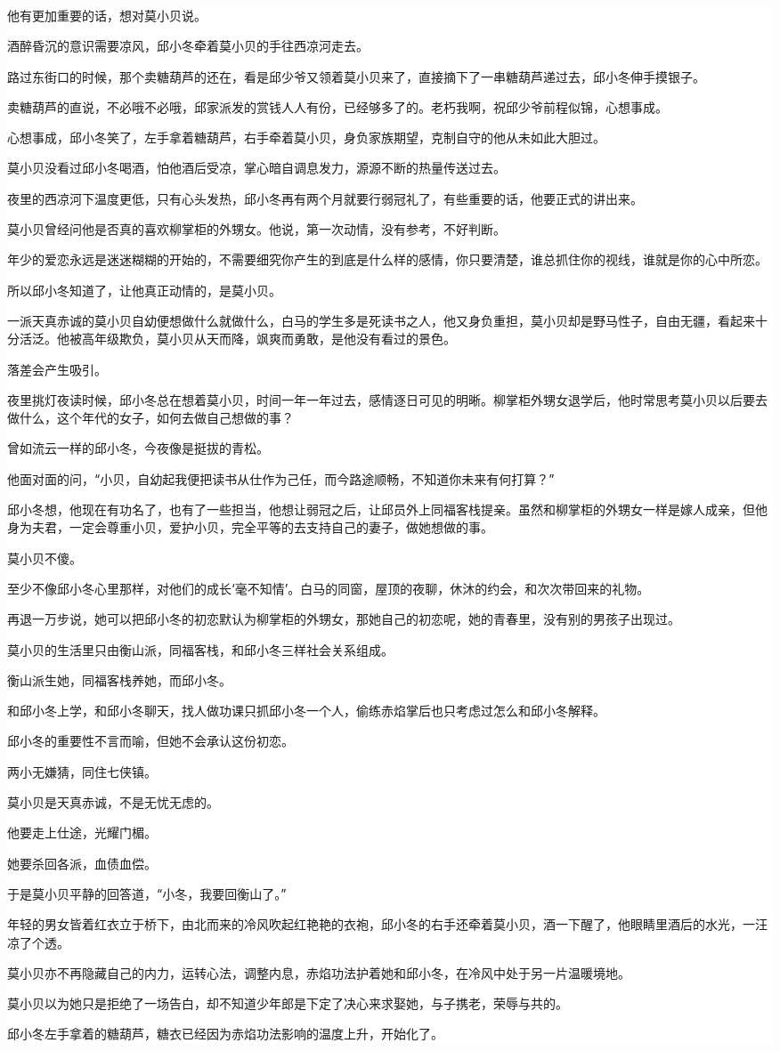 他有更加重要的话，想对莫小贝说。

酒醉昏沉的意识需要凉风，邱小冬牵着莫小贝的手往西凉河走去。

路过东街口的时候，那个卖糖葫芦的还在，看是邱少爷又领着莫小贝来了，直接摘下了一串糖葫芦递过去，邱小冬伸手摸银子。

卖糖葫芦的直说，不必哦不必哦，邱家派发的赏钱人人有份，已经够多了的。老朽我啊，祝邱少爷前程似锦，心想事成。

心想事成，邱小冬笑了，左手拿着糖葫芦，右手牵着莫小贝，身负家族期望，克制自守的他从未如此大胆过。

莫小贝没看过邱小冬喝酒，怕他酒后受凉，掌心暗自调息发力，源源不断的热量传送过去。

夜里的西凉河下温度更低，只有心头发热，邱小冬再有两个月就要行弱冠礼了，有些重要的话，他要正式的讲出来。

莫小贝曾经问他是否真的喜欢柳掌柜的外甥女。他说，第一次动情，没有参考，不好判断。

年少的爱恋永远是迷迷糊糊的开始的，不需要细究你产生的到底是什么样的感情，你只要清楚，谁总抓住你的视线，谁就是你的心中所恋。

所以邱小冬知道了，让他真正动情的，是莫小贝。

一派天真赤诚的莫小贝自幼便想做什么就做什么，白马的学生多是死读书之人，他又身负重担，莫小贝却是野马性子，自由无疆，看起来十分活泛。他被高年级欺负，莫小贝从天而降，飒爽而勇敢，是他没有看过的景色。

落差会产生吸引。

夜里挑灯夜读时候，邱小冬总在想着莫小贝，时间一年一年过去，感情逐日可见的明晰。柳掌柜外甥女退学后，他时常思考莫小贝以后要去做什么，这个年代的女子，如何去做自己想做的事？

曾如流云一样的邱小冬，今夜像是挺拔的青松。

他面对面的问，“小贝，自幼起我便把读书从仕作为己任，而今路途顺畅，不知道你未来有何打算？”

邱小冬想，他现在有功名了，也有了一些担当，他想让弱冠之后，让邱员外上同福客栈提亲。虽然和柳掌柜的外甥女一样是嫁人成亲，但他身为夫君，一定会尊重小贝，爱护小贝，完全平等的去支持自己的妻子，做她想做的事。

莫小贝不傻。

至少不像邱小冬心里那样，对他们的成长‘毫不知情’。白马的同窗，屋顶的夜聊，休沐的约会，和次次带回来的礼物。

再退一万步说，她可以把邱小冬的初恋默认为柳掌柜的外甥女，那她自己的初恋呢，她的青春里，没有别的男孩子出现过。

莫小贝的生活里只由衡山派，同福客栈，和邱小冬三样社会关系组成。

衡山派生她，同福客栈养她，而邱小冬。

和邱小冬上学，和邱小冬聊天，找人做功课只抓邱小冬一个人，偷练赤焰掌后也只考虑过怎么和邱小冬解释。

邱小冬的重要性不言而喻，但她不会承认这份初恋。

两小无嫌猜，同住七侠镇。

莫小贝是天真赤诚，不是无忧无虑的。

他要走上仕途，光耀门楣。

她要杀回各派，血债血偿。

于是莫小贝平静的回答道，“小冬，我要回衡山了。”

年轻的男女皆着红衣立于桥下，由北而来的冷风吹起红艳艳的衣袍，邱小冬的右手还牵着莫小贝，酒一下醒了，他眼睛里酒后的水光，一汪凉了个透。

莫小贝亦不再隐藏自己的内力，运转心法，调整内息，赤焰功法护着她和邱小冬，在冷风中处于另一片温暖境地。

莫小贝以为她只是拒绝了一场告白，却不知道少年郎是下定了决心来求娶她，与子携老，荣辱与共的。

邱小冬左手拿着的糖葫芦，糖衣已经因为赤焰功法影响的温度上升，开始化了。

